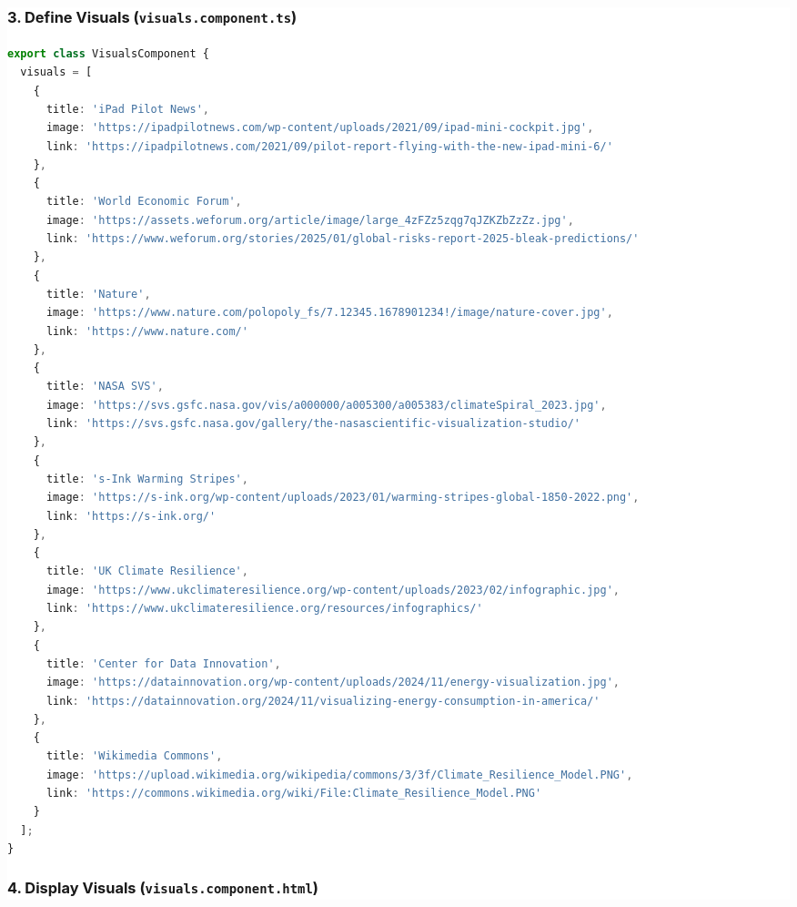 ### 3. Define Visuals (`visuals.component.ts`)

```ts
export class VisualsComponent {
  visuals = [
    {
      title: 'iPad Pilot News',
      image: 'https://ipadpilotnews.com/wp-content/uploads/2021/09/ipad-mini-cockpit.jpg',
      link: 'https://ipadpilotnews.com/2021/09/pilot-report-flying-with-the-new-ipad-mini-6/'
    },
    {
      title: 'World Economic Forum',
      image: 'https://assets.weforum.org/article/image/large_4zFZz5zqg7qJZKZbZzZz.jpg',
      link: 'https://www.weforum.org/stories/2025/01/global-risks-report-2025-bleak-predictions/'
    },
    {
      title: 'Nature',
      image: 'https://www.nature.com/polopoly_fs/7.12345.1678901234!/image/nature-cover.jpg',
      link: 'https://www.nature.com/'
    },
    {
      title: 'NASA SVS',
      image: 'https://svs.gsfc.nasa.gov/vis/a000000/a005300/a005383/climateSpiral_2023.jpg',
      link: 'https://svs.gsfc.nasa.gov/gallery/the-nasascientific-visualization-studio/'
    },
    {
      title: 's-Ink Warming Stripes',
      image: 'https://s-ink.org/wp-content/uploads/2023/01/warming-stripes-global-1850-2022.png',
      link: 'https://s-ink.org/'
    },
    {
      title: 'UK Climate Resilience',
      image: 'https://www.ukclimateresilience.org/wp-content/uploads/2023/02/infographic.jpg',
      link: 'https://www.ukclimateresilience.org/resources/infographics/'
    },
    {
      title: 'Center for Data Innovation',
      image: 'https://datainnovation.org/wp-content/uploads/2024/11/energy-visualization.jpg',
      link: 'https://datainnovation.org/2024/11/visualizing-energy-consumption-in-america/'
    },
    {
      title: 'Wikimedia Commons',
      image: 'https://upload.wikimedia.org/wikipedia/commons/3/3f/Climate_Resilience_Model.PNG',
      link: 'https://commons.wikimedia.org/wiki/File:Climate_Resilience_Model.PNG'
    }
  ];
}
```

### 4. Display Visuals (`visuals.component.html`)
